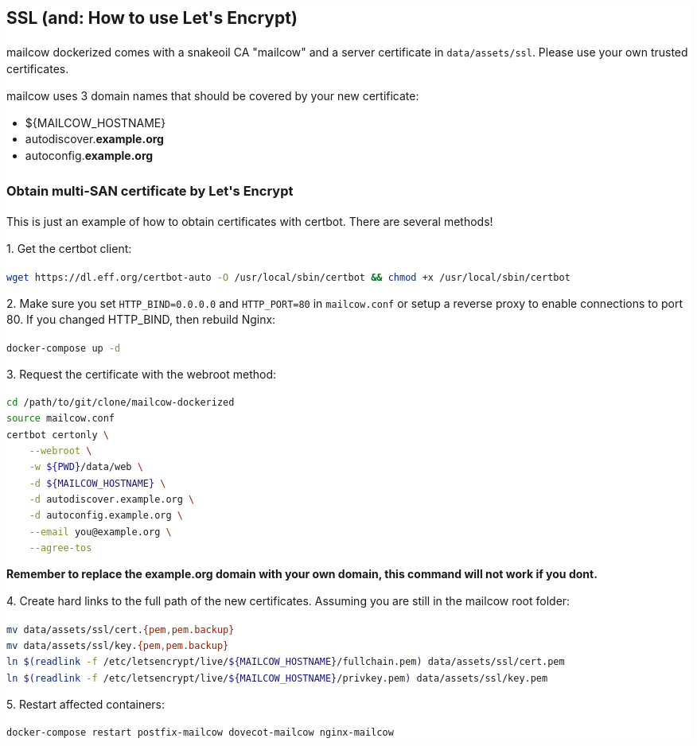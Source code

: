 ## SSL (and: How to use Let's Encrypt)

mailcow dockerized comes with a snakeoil CA "mailcow" and a server certificate in `data/assets/ssl`. Please use your own trusted certificates.

mailcow uses 3 domain names that should be covered by your new certificate:

- ${MAILCOW_HOSTNAME}
- autodiscover.**example.org**
- autoconfig.**example.org**

### Obtain multi-SAN certificate by Let's Encrypt

This is just an example of how to obtain certificates with certbot. There are several methods!

1\. Get the certbot client:
``` bash
wget https://dl.eff.org/certbot-auto -O /usr/local/sbin/certbot && chmod +x /usr/local/sbin/certbot
```

2\. Make sure you set `HTTP_BIND=0.0.0.0` and `HTTP_PORT=80` in `mailcow.conf` or setup a reverse proxy to enable connections to port 80. If you changed HTTP_BIND, then rebuild Nginx:
``` bash
docker-compose up -d
```

3\. Request the certificate with the webroot method:
``` bash
cd /path/to/git/clone/mailcow-dockerized
source mailcow.conf
certbot certonly \
    --webroot \
    -w ${PWD}/data/web \
    -d ${MAILCOW_HOSTNAME} \
    -d autodiscover.example.org \
    -d autoconfig.example.org \
    --email you@example.org \
    --agree-tos
```

**Remember to replace the example.org domain with your own domain, this command will not work if you dont.**
    
4\. Create hard links to the full path of the new certificates. Assuming you are still in the mailcow root folder:
``` bash
mv data/assets/ssl/cert.{pem,pem.backup}
mv data/assets/ssl/key.{pem,pem.backup}
ln $(readlink -f /etc/letsencrypt/live/${MAILCOW_HOSTNAME}/fullchain.pem) data/assets/ssl/cert.pem
ln $(readlink -f /etc/letsencrypt/live/${MAILCOW_HOSTNAME}/privkey.pem) data/assets/ssl/key.pem
```

5\. Restart affected containers:
```
docker-compose restart postfix-mailcow dovecot-mailcow nginx-mailcow
```
